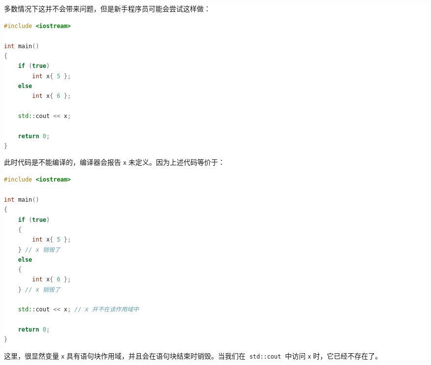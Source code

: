 多数情况下这并不会带来问题，但是新手程序员可能会尝试这样做：

```cpp
#include <iostream>

int main()
{
    if (true)
        int x{ 5 };
    else
        int x{ 6 };

    std::cout << x;

    return 0;
}
```

此时代码是不能编译的，编译器会报告 `x` 未定义。因为上述代码等价于：

```cpp
#include <iostream>

int main()
{
    if (true)
    {
        int x{ 5 };
    } // x 销毁了
    else
    {
        int x{ 6 };
    } // x 销毁了

    std::cout << x; // x 并不在该作用域中

    return 0;
}
```

这里，很显然变量 `x` 具有语句块作用域，并且会在语句块结束时销毁。当我们在  `std::cout`  中访问 `x` 时，它已经不存在了。
